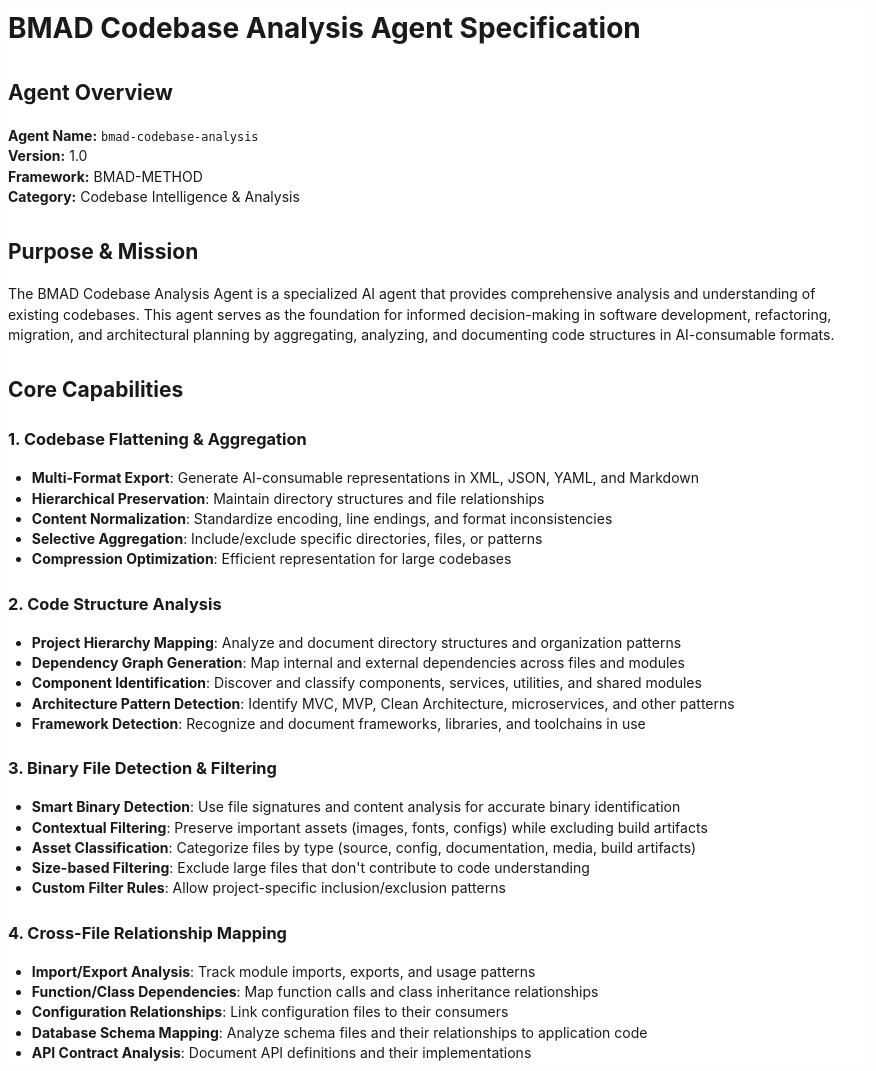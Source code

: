 # BMAD Codebase Analysis Agent Specification

## Agent Overview

**Agent Name:** `bmad-codebase-analysis`  
**Version:** 1.0  
**Framework:** BMAD-METHOD  
**Category:** Codebase Intelligence & Analysis  

## Purpose & Mission

The BMAD Codebase Analysis Agent is a specialized AI agent that provides comprehensive analysis and understanding of existing codebases. This agent serves as the foundation for informed decision-making in software development, refactoring, migration, and architectural planning by aggregating, analyzing, and documenting code structures in AI-consumable formats.

## Core Capabilities

### 1. Codebase Flattening & Aggregation
- **Multi-Format Export**: Generate AI-consumable representations in XML, JSON, YAML, and Markdown
- **Hierarchical Preservation**: Maintain directory structures and file relationships
- **Content Normalization**: Standardize encoding, line endings, and format inconsistencies
- **Selective Aggregation**: Include/exclude specific directories, files, or patterns
- **Compression Optimization**: Efficient representation for large codebases

### 2. Code Structure Analysis
- **Project Hierarchy Mapping**: Analyze and document directory structures and organization patterns
- **Dependency Graph Generation**: Map internal and external dependencies across files and modules
- **Component Identification**: Discover and classify components, services, utilities, and shared modules
- **Architecture Pattern Detection**: Identify MVC, MVP, Clean Architecture, microservices, and other patterns
- **Framework Detection**: Recognize and document frameworks, libraries, and toolchains in use

### 3. Binary File Detection & Filtering
- **Smart Binary Detection**: Use file signatures and content analysis for accurate binary identification
- **Contextual Filtering**: Preserve important assets (images, fonts, configs) while excluding build artifacts
- **Asset Classification**: Categorize files by type (source, config, documentation, media, build artifacts)
- **Size-based Filtering**: Exclude large files that don't contribute to code understanding
- **Custom Filter Rules**: Allow project-specific inclusion/exclusion patterns

### 4. Cross-File Relationship Mapping
- **Import/Export Analysis**: Track module imports, exports, and usage patterns
- **Function/Class Dependencies**: Map function calls and class inheritance relationships
- **Configuration Relationships**: Link configuration files to their consumers
- **Database Schema Mapping**: Analyze schema files and their relationships to application code
- **API Contract Analysis**: Document API definitions and their implementations
